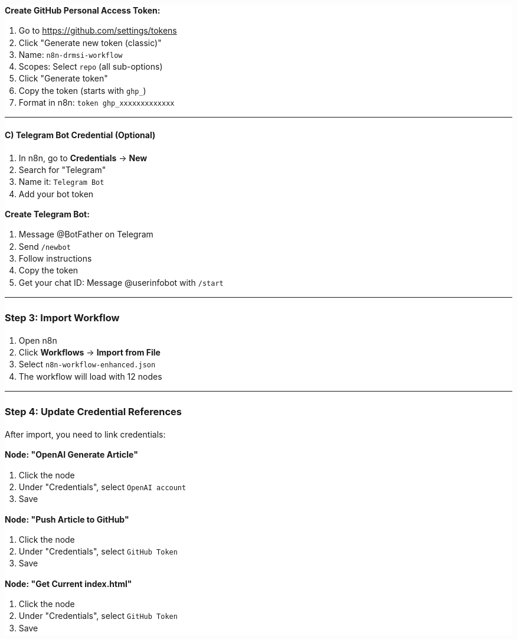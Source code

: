 **Create GitHub Personal Access Token:**
1. Go to https://github.com/settings/tokens
2. Click "Generate new token (classic)"
3. Name: `n8n-drmsi-workflow`
4. Scopes: Select `repo` (all sub-options)
5. Click "Generate token"
6. Copy the token (starts with `ghp_`)
7. Format in n8n: `token ghp_xxxxxxxxxxxxx`

---

#### C) Telegram Bot Credential (Optional)

1. In n8n, go to **Credentials** → **New**
2. Search for "Telegram"
3. Name it: `Telegram Bot`
4. Add your bot token

**Create Telegram Bot:**
1. Message @BotFather on Telegram
2. Send `/newbot`
3. Follow instructions
4. Copy the token
5. Get your chat ID: Message @userinfobot with `/start`

---

### Step 3: Import Workflow

1. Open n8n
2. Click **Workflows** → **Import from File**
3. Select `n8n-workflow-enhanced.json`
4. The workflow will load with 12 nodes

---

### Step 4: Update Credential References

After import, you need to link credentials:

**Node: "OpenAI Generate Article"**
1. Click the node
2. Under "Credentials", select `OpenAI account`
3. Save

**Node: "Push Article to GitHub"**
1. Click the node
2. Under "Credentials", select `GitHub Token`
3. Save

**Node: "Get Current index.html"**
1. Click the node
2. Under "Credentials", select `GitHub Token`
3. Save

